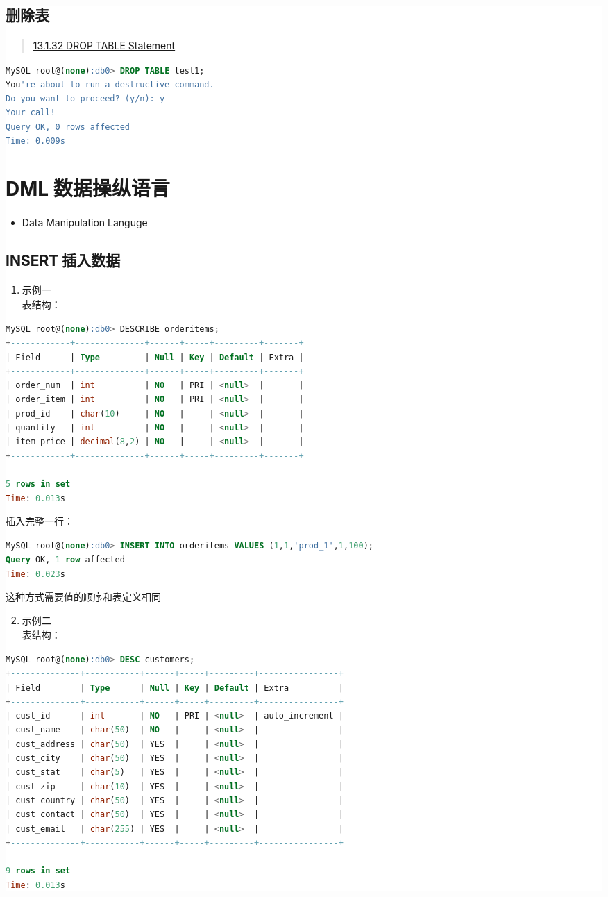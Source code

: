 ## 删除表  
> [13.1.32 DROP TABLE Statement](https://dev.mysql.com/doc/refman/8.0/en/drop-table.html)  
  
```sql  
MySQL root@(none):db0> DROP TABLE test1;  
You're about to run a destructive command.  
Do you want to proceed? (y/n): y  
Your call!  
Query OK, 0 rows affected  
Time: 0.009s  
```  
  
# DML 数据操纵语言  
- Data Manipulation Languge  
## INSERT 插入数据  
1. 示例一  
表结构：  
```sql  
MySQL root@(none):db0> DESCRIBE orderitems;  
+------------+--------------+------+-----+---------+-------+  
| Field      | Type         | Null | Key | Default | Extra |  
+------------+--------------+------+-----+---------+-------+  
| order_num  | int          | NO   | PRI | <null>  |       |  
| order_item | int          | NO   | PRI | <null>  |       |  
| prod_id    | char(10)     | NO   |     | <null>  |       |  
| quantity   | int          | NO   |     | <null>  |       |  
| item_price | decimal(8,2) | NO   |     | <null>  |       |  
+------------+--------------+------+-----+---------+-------+  
  
5 rows in set  
Time: 0.013s  
```  
  
插入完整一行：  
```sql  
MySQL root@(none):db0> INSERT INTO orderitems VALUES (1,1,'prod_1',1,100);  
Query OK, 1 row affected  
Time: 0.023s  
```  
这种方式需要值的顺序和表定义相同  
  
2. 示例二  
表结构：  
```sql  
MySQL root@(none):db0> DESC customers;  
+--------------+-----------+------+-----+---------+----------------+  
| Field        | Type      | Null | Key | Default | Extra          |  
+--------------+-----------+------+-----+---------+----------------+  
| cust_id      | int       | NO   | PRI | <null>  | auto_increment |  
| cust_name    | char(50)  | NO   |     | <null>  |                |  
| cust_address | char(50)  | YES  |     | <null>  |                |  
| cust_city    | char(50)  | YES  |     | <null>  |                |  
| cust_stat    | char(5)   | YES  |     | <null>  |                |  
| cust_zip     | char(10)  | YES  |     | <null>  |                |  
| cust_country | char(50)  | YES  |     | <null>  |                |  
| cust_contact | char(50)  | YES  |     | <null>  |                |  
| cust_email   | char(255) | YES  |     | <null>  |                |  
+--------------+-----------+------+-----+---------+----------------+  
  
9 rows in set  
Time: 0.013s  
```  
  